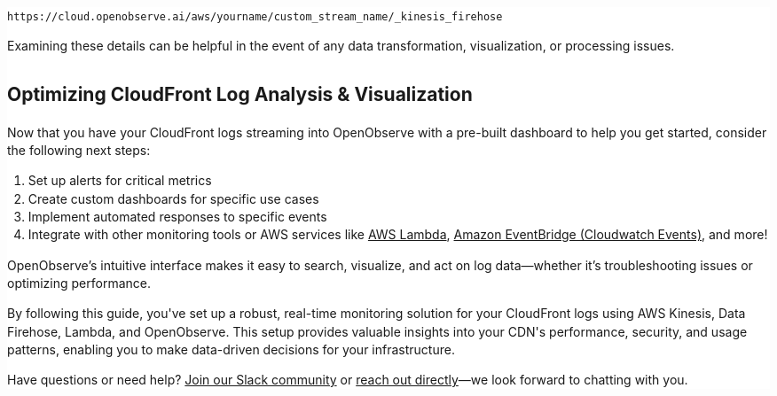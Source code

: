 ```
https://cloud.openobserve.ai/aws/yourname/custom_stream_name/_kinesis_firehose
```

Examining these details can be helpful in the event of any data transformation, visualization, or processing issues.

## Optimizing CloudFront Log Analysis & Visualization

Now that you have your CloudFront logs streaming into OpenObserve with a pre-built dashboard to help you get started, consider the following next steps:

1. Set up alerts for critical metrics  
2. Create custom dashboards for specific use cases  
3. Implement automated responses to specific events  
4. Integrate with other monitoring tools or AWS services like [AWS Lambda](https://openobserve.ai/blog/monitor-aws-lambda-logs-cloudwatch-kinesis-firehose), [Amazon EventBridge (Cloudwatch Events)](https://openobserve.ai/blog/monitor-aws-events-using-amazon-eventbridge-cloudwatch-events), and more\!

OpenObserve’s intuitive interface makes it easy to search, visualize, and act on log data—whether it’s troubleshooting issues or optimizing performance.

By following this guide, you've set up a robust, real-time monitoring solution for your CloudFront logs using AWS Kinesis, Data Firehose, Lambda, and OpenObserve. This setup provides valuable insights into your CDN's performance, security, and usage patterns, enabling you to make data-driven decisions for your infrastructure.

Have questions or need help? [Join our Slack community](https://short.openobserve.ai/community) or [reach out directly](https://openobserve.ai/contactus)—we look forward to chatting with you.